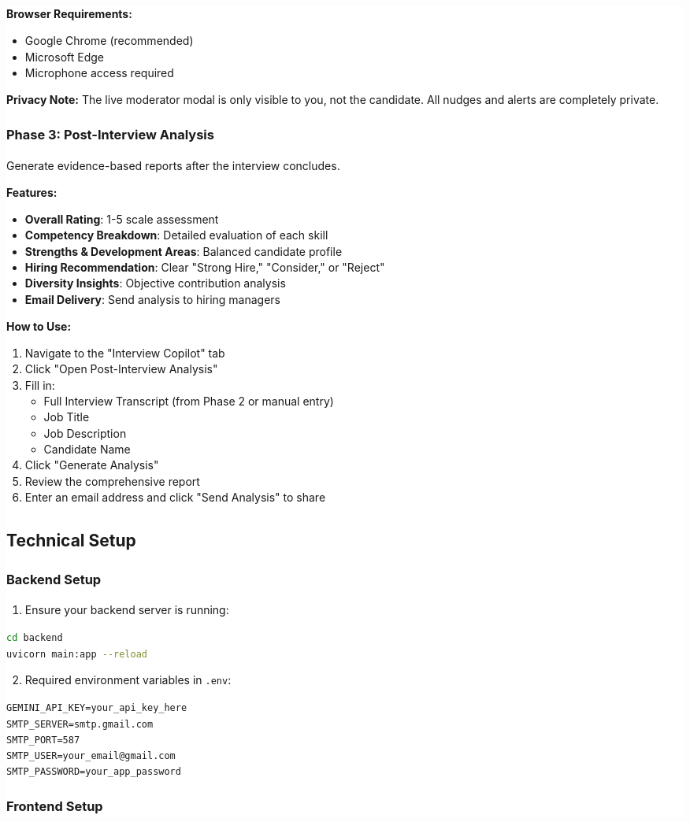 **Browser Requirements:**
- Google Chrome (recommended)
- Microsoft Edge
- Microphone access required

**Privacy Note:**
The live moderator modal is only visible to you, not the candidate. All nudges and alerts are completely private.

### Phase 3: Post-Interview Analysis

Generate evidence-based reports after the interview concludes.

**Features:**
- **Overall Rating**: 1-5 scale assessment
- **Competency Breakdown**: Detailed evaluation of each skill
- **Strengths & Development Areas**: Balanced candidate profile
- **Hiring Recommendation**: Clear "Strong Hire," "Consider," or "Reject"
- **Diversity Insights**: Objective contribution analysis
- **Email Delivery**: Send analysis to hiring managers

**How to Use:**
1. Navigate to the "Interview Copilot" tab
2. Click "Open Post-Interview Analysis"
3. Fill in:
   - Full Interview Transcript (from Phase 2 or manual entry)
   - Job Title
   - Job Description
   - Candidate Name
4. Click "Generate Analysis"
5. Review the comprehensive report
6. Enter an email address and click "Send Analysis" to share

## Technical Setup

### Backend Setup

1. Ensure your backend server is running:
```bash
cd backend
uvicorn main:app --reload
```

2. Required environment variables in `.env`:
```
GEMINI_API_KEY=your_api_key_here
SMTP_SERVER=smtp.gmail.com
SMTP_PORT=587
SMTP_USER=your_email@gmail.com
SMTP_PASSWORD=your_app_password
```

### Frontend Setup
